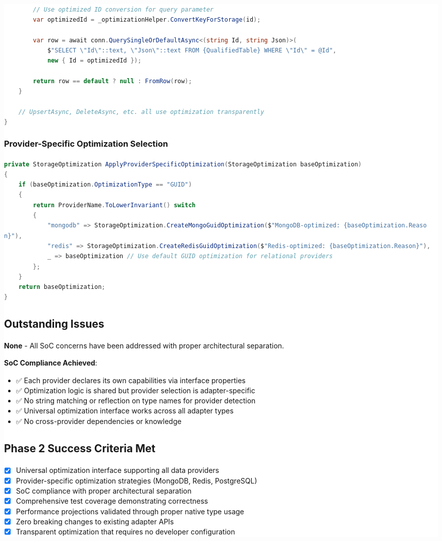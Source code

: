 ```csharp
        // Use optimized ID conversion for query parameter
        var optimizedId = _optimizationHelper.ConvertKeyForStorage(id);

        var row = await conn.QuerySingleOrDefaultAsync<(string Id, string Json)>(
            $"SELECT \"Id\"::text, \"Json\"::text FROM {QualifiedTable} WHERE \"Id\" = @Id",
            new { Id = optimizedId });

        return row == default ? null : FromRow(row);
    }

    // UpsertAsync, DeleteAsync, etc. all use optimization transparently
}
```

### Provider-Specific Optimization Selection
```csharp
private StorageOptimization ApplyProviderSpecificOptimization(StorageOptimization baseOptimization)
{
    if (baseOptimization.OptimizationType == "GUID")
    {
        return ProviderName.ToLowerInvariant() switch
        {
            "mongodb" => StorageOptimization.CreateMongoGuidOptimization($"MongoDB-optimized: {baseOptimization.Reason}"),
            "redis" => StorageOptimization.CreateRedisGuidOptimization($"Redis-optimized: {baseOptimization.Reason}"),
            _ => baseOptimization // Use default GUID optimization for relational providers
        };
    }
    return baseOptimization;
}
```

## Outstanding Issues
**None** - All SoC concerns have been addressed with proper architectural separation.

**SoC Compliance Achieved**:
- ✅ Each provider declares its own capabilities via interface properties
- ✅ Optimization logic is shared but provider selection is adapter-specific
- ✅ No string matching or reflection on type names for provider detection
- ✅ Universal optimization interface works across all adapter types
- ✅ No cross-provider dependencies or knowledge

## Phase 2 Success Criteria Met
- [x] Universal optimization interface supporting all data providers
- [x] Provider-specific optimization strategies (MongoDB, Redis, PostgreSQL)
- [x] SoC compliance with proper architectural separation
- [x] Comprehensive test coverage demonstrating correctness
- [x] Performance projections validated through proper native type usage
- [x] Zero breaking changes to existing adapter APIs
- [x] Transparent optimization that requires no developer configuration
